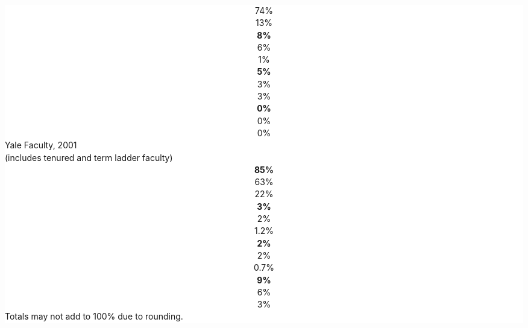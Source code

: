 <td><center>74%</center>
</td>
<td><center>13%</center>
</td>
<td><center><b>8%</b></center>
</td>
<td><center>6%</center>
</td>
<td><center>1%</center>
</td>
<td><center><b>5%</b></center>
</td>
<td><center>3%</center>
</td>
<td><center>3%</center>
</td>
<td><center><b>0%</b></center>
</td>
<td><center>0%</center>
</td>
<td><center>0%</center>
</td>
</tr>
<tr>
<td>Yale Faculty, 2001
<br/>(includes tenured and term ladder faculty)
</td>
<td><center><b>85%</b></center>
</td>
<td><center>63%</center>
</td>
<td><center>22%</center>
</td>
<td><center><b>3%</b></center>
</td>
<td><center>2%</center>
</td>
<td><center>1.2%</center>
</td>
<td><center><b>2%</b></center>
</td>
<td><center>2%</center>
</td>
<td><center>0.7%</center>
</td>
<td><center><b>9%</b></center>
</td>
<td><center>6%</center>
</td>
<td><center>3%</center>
</td>
</tr>
</tbody><caption align="BOTTOM">Totals may not add to 100% due to rounding.
</caption></table>
</p></center></td>
